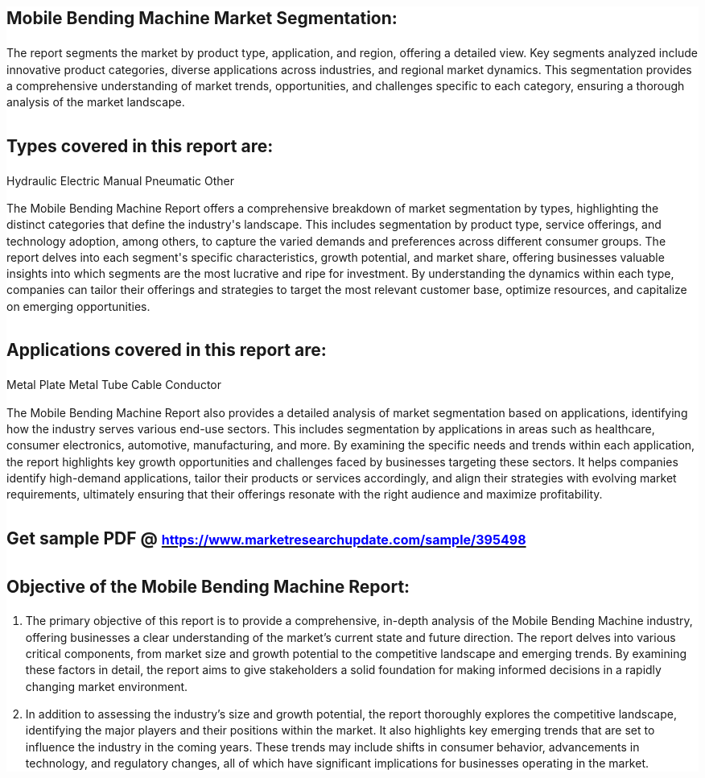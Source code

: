 <h2>Mobile Bending Machine Market Segmentation:</h2>

The report segments the market by product type, application, and region, offering a detailed view. Key segments analyzed include innovative product categories, diverse applications across industries, and regional market dynamics. This segmentation provides a comprehensive understanding of market trends, opportunities, and challenges specific to each category, ensuring a thorough analysis of the market landscape.

<h2>Types covered in this report are:</h2>

Hydraulic
Electric
Manual
Pneumatic
Other

The Mobile Bending Machine Report offers a comprehensive breakdown of market segmentation by types, highlighting the distinct categories that define the industry's landscape. This includes segmentation by product type, service offerings, and technology adoption, among others, to capture the varied demands and preferences across different consumer groups. The report delves into each segment's specific characteristics, growth potential, and market share, offering businesses valuable insights into which segments are the most lucrative and ripe for investment. By understanding the dynamics within each type, companies can tailor their offerings and strategies to target the most relevant customer base, optimize resources, and capitalize on emerging opportunities.

<h2>Applications covered in this report are:</h2>

Metal Plate
Metal Tube
Cable
Conductor

The Mobile Bending Machine Report also provides a detailed analysis of market segmentation based on applications, identifying how the industry serves various end-use sectors. This includes segmentation by applications in areas such as healthcare, consumer electronics, automotive, manufacturing, and more. By examining the specific needs and trends within each application, the report highlights key growth opportunities and challenges faced by businesses targeting these sectors. It helps companies identify high-demand applications, tailor their products or services accordingly, and align their strategies with evolving market requirements, ultimately ensuring that their offerings resonate with the right audience and maximize profitability.

<h2>Get sample PDF @ <a href=https://www.marketresearchupdate.com/sample/395498><font size=3 color=#0000ff>https://www.marketresearchupdate.com/sample/395498</font></a></h2>

<h2>Objective of the Mobile Bending Machine Report:</h2>

1. The primary objective of this report is to provide a comprehensive, in-depth analysis of the Mobile Bending Machine industry, offering businesses a clear understanding of the market’s current state and future direction. The report delves into various critical components, from market size and growth potential to the competitive landscape and emerging trends. By examining these factors in detail, the report aims to give stakeholders a solid foundation for making informed decisions in a rapidly changing market environment.

2. In addition to assessing the industry’s size and growth potential, the report thoroughly explores the competitive landscape, identifying the major players and their positions within the market. It also highlights key emerging trends that are set to influence the industry in the coming years. These trends may include shifts in consumer behavior, advancements in technology, and regulatory changes, all of which have significant implications for businesses operating in the market.

